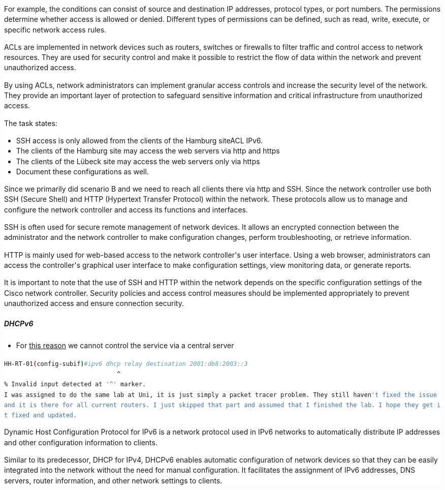 For example, the conditions can consist of source and destination IP addresses, protocol types, or port numbers. The permissions determine whether access is allowed or denied. Different types of permissions can be defined, such as read, write, execute, or specific network access rules.

ACLs are implemented in network devices such as routers, switches or firewalls to filter traffic and control access to network resources. They are used for security control and make it possible to restrict the flow of data within the network and prevent unauthorized access.

By using ACLs, network administrators can implement granular access controls and increase the security level of the network. They provide an important layer of protection to safeguard sensitive information and critical infrastructure from unauthorized access.

The task states:

- SSH access is only allowed from the clients of the Hamburg siteACL IPv6.
- The clients of the Hamburg site may access the web servers via http and https
- The clients of the Lübeck site may access the web servers only via https
- Document these configurations as well.

Since we primarily did scenario B and we need to reach all clients there via http and SSH. Since the network controller use both SSH (Secure Shell) and HTTP (Hypertext Transfer Protocol) within the network. These protocols allow us to manage and configure the network controller and access its functions and interfaces.

SSH is often used for secure remote management of network devices. It allows an encrypted connection between the administrator and the network controller to make configuration changes, perform troubleshooting, or retrieve information.

HTTP is mainly used for web-based access to the network controller's user interface. Using a web browser, administrators can access the controller's graphical user interface to make configuration settings, view monitoring data, or generate reports.

It is important to note that the use of SSH and HTTP within the network depends on the specific configuration settings of the Cisco network controller. Security policies and access control measures should be implemented appropriately to prevent unauthorized access and ensure connection security.

##### DHCPv6

- For [this reason](https://community.cisco.com/t5/ipv6/packet-tracer-ipv6-dhcp-relay-on-cisco-isr4331/td-p/4315349) we cannot control the service via a central server

```sh
HH-RT-01(config-subif)#ipv6 dhcp relay destination 2001:db8:2003::3
                               ^
% Invalid input detected at '^' marker.
I was assigned to do the same lab at Uni, it is just simply a packet tracer problem. They still haven't fixed the issue and it is there for all current routers. I just skipped that part and assumed that I finished the lab. I hope they get it fixed and updated.
```

Dynamic Host Configuration Protocol for IPv6 is a network protocol used in IPv6 networks to automatically distribute IP addresses and other configuration information to clients.

Similar to its predecessor, DHCP for IPv4, DHCPv6 enables automatic configuration of network devices so that they can be easily integrated into the network without the need for manual configuration. It facilitates the assignment of IPv6 addresses, DNS servers, router information, and other network settings to clients.

